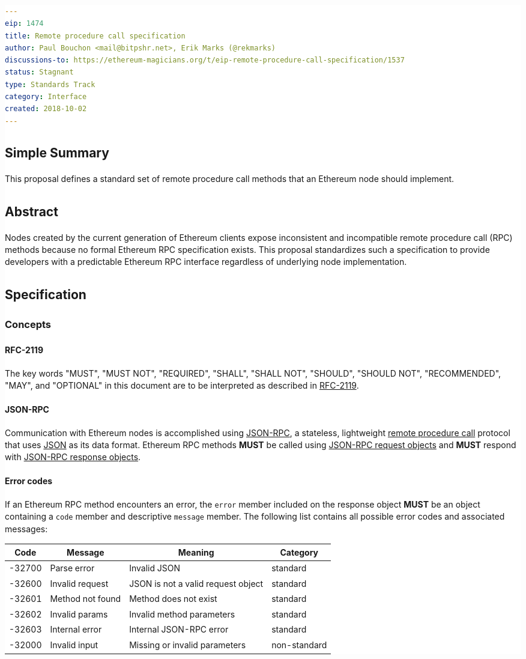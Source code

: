```yaml
---
eip: 1474
title: Remote procedure call specification
author: Paul Bouchon <mail@bitpshr.net>, Erik Marks (@rekmarks)
discussions-to: https://ethereum-magicians.org/t/eip-remote-procedure-call-specification/1537
status: Stagnant
type: Standards Track
category: Interface
created: 2018-10-02
---
```


## Simple Summary

This proposal defines a standard set of remote procedure call methods that an Ethereum node should implement.

## Abstract

Nodes created by the current generation of Ethereum clients expose inconsistent and incompatible remote procedure call (RPC) methods because no formal Ethereum RPC specification exists. This proposal standardizes such a specification to provide developers with a predictable Ethereum RPC interface regardless of underlying node implementation.

## Specification

### Concepts

#### RFC-2119

The key words "MUST", "MUST NOT", "REQUIRED", "SHALL", "SHALL NOT", "SHOULD", "SHOULD NOT", "RECOMMENDED",  "MAY", and "OPTIONAL" in this document are to be interpreted as described in [RFC-2119](https://www.ietf.org/rfc/rfc2119.txt).

#### JSON-RPC

Communication with Ethereum nodes is accomplished using [JSON-RPC](https://www.jsonrpc.org/specification), a stateless, lightweight [remote procedure call](https://en.wikipedia.org/wiki/Remote_procedure_call) protocol that uses [JSON](http://www.json.org/) as its data format. Ethereum RPC methods **MUST** be called using [JSON-RPC request objects](https://www.jsonrpc.org/specification#request_object) and **MUST** respond with [JSON-RPC response objects](https://www.jsonrpc.org/specification#response_object).

#### Error codes

If an Ethereum RPC method encounters an error, the `error` member included on the response object **MUST** be an object containing a `code` member and descriptive `message` member. The following list contains all possible error codes and associated messages:

|Code|Message|Meaning|Category|
|-|-|-|-|
|-32700|Parse error|Invalid JSON|standard|
|-32600|Invalid request|JSON is not a valid request object|standard|
|-32601|Method not found|Method does not exist|standard|
|-32602|Invalid params|Invalid method parameters|standard|
|-32603|Internal error|Internal JSON-RPC error|standard|
|-32000|Invalid input|Missing or invalid parameters|non-standard|